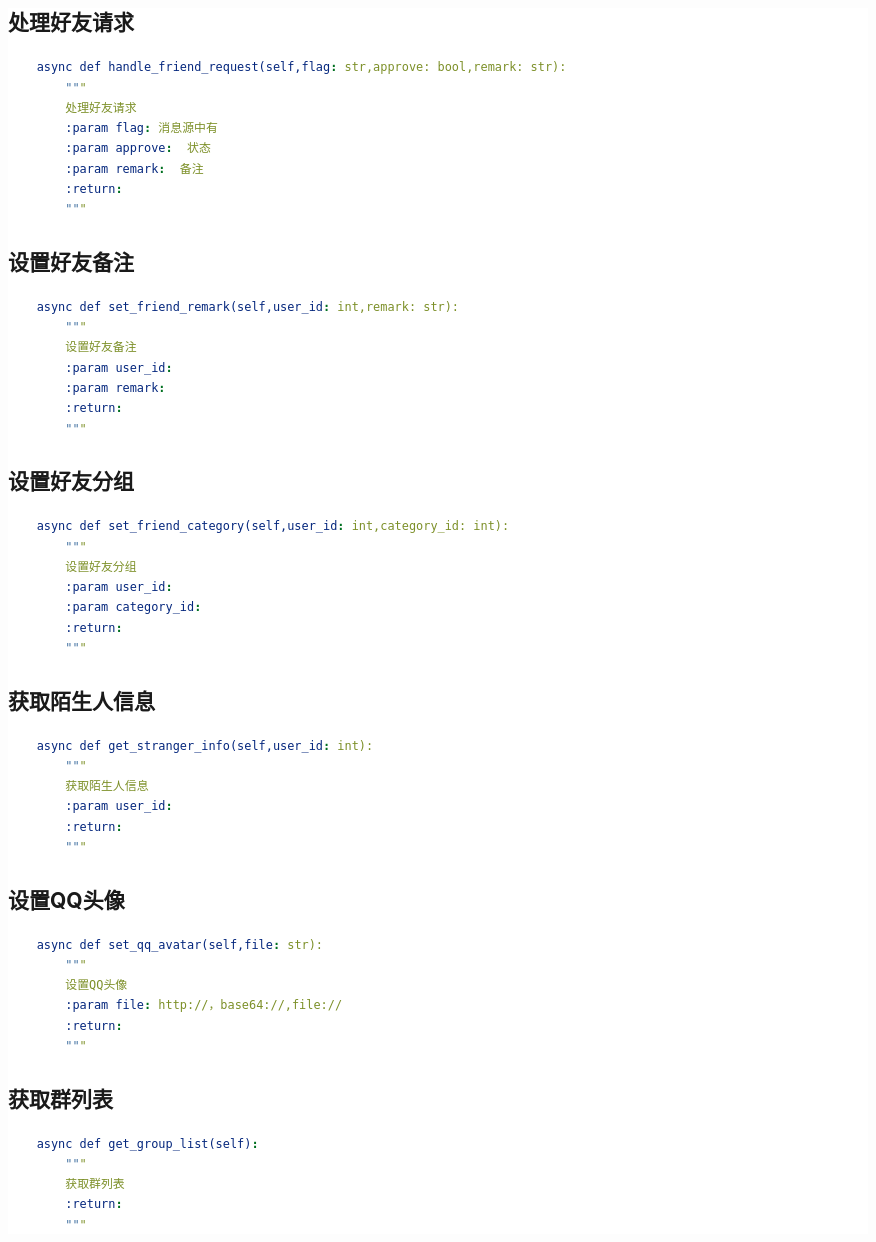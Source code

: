 ```yaml
```
## 处理好友请求
```yaml
    async def handle_friend_request(self,flag: str,approve: bool,remark: str):
        """
        处理好友请求
        :param flag: 消息源中有
        :param approve:  状态
        :param remark:  备注
        :return:
        """
```
## 设置好友备注
```yaml
    async def set_friend_remark(self,user_id: int,remark: str):
        """
        设置好友备注
        :param user_id:
        :param remark:
        :return:
        """
```
## 设置好友分组
```yaml
    async def set_friend_category(self,user_id: int,category_id: int):
        """
        设置好友分组
        :param user_id:
        :param category_id:
        :return:
        """
```
## 获取陌生人信息
```yaml
    async def get_stranger_info(self,user_id: int):
        """
        获取陌生人信息
        :param user_id:
        :return:
        """
```
## 设置QQ头像
```yaml
    async def set_qq_avatar(self,file: str):
        """
        设置QQ头像
        :param file: http://，base64://,file://
        :return:
        """
```
## 获取群列表
```yaml
    async def get_group_list(self):
        """
        获取群列表
        :return:
        """
```